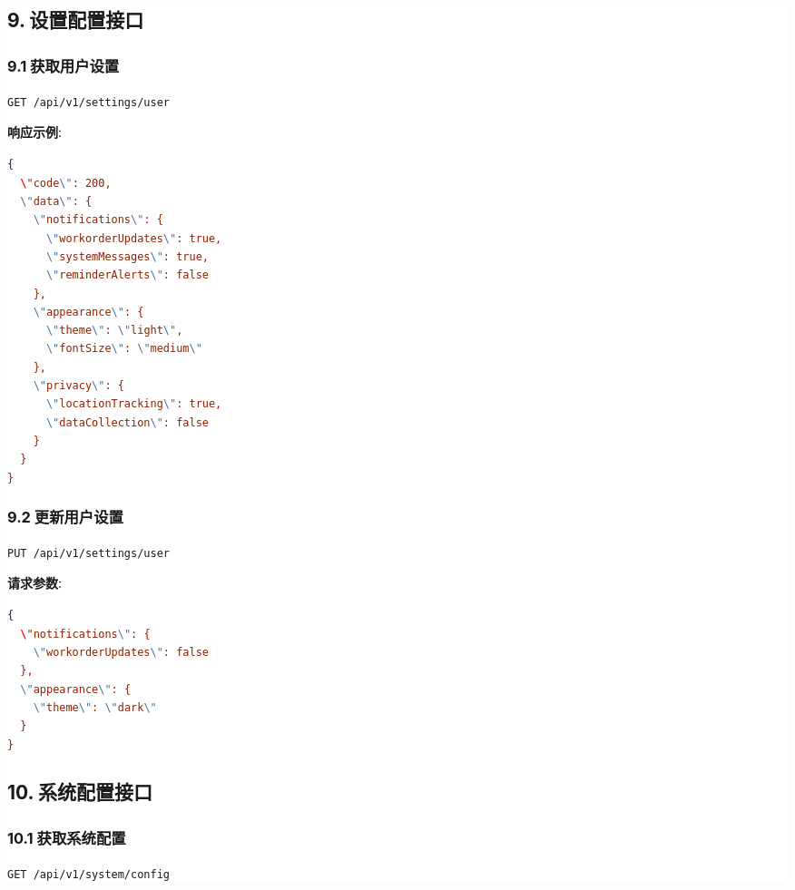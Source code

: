 ## 9. 设置配置接口

### 9.1 获取用户设置
```http
GET /api/v1/settings/user
```

**响应示例**:
```json
{
  \"code\": 200,
  \"data\": {
    \"notifications\": {
      \"workorderUpdates\": true,
      \"systemMessages\": true,
      \"reminderAlerts\": false
    },
    \"appearance\": {
      \"theme\": \"light\",
      \"fontSize\": \"medium\"
    },
    \"privacy\": {
      \"locationTracking\": true,
      \"dataCollection\": false
    }
  }
}
```

### 9.2 更新用户设置
```http
PUT /api/v1/settings/user
```

**请求参数**:
```json
{
  \"notifications\": {
    \"workorderUpdates\": false
  },
  \"appearance\": {
    \"theme\": \"dark\"
  }
}
```

## 10. 系统配置接口

### 10.1 获取系统配置
```http
GET /api/v1/system/config
```
